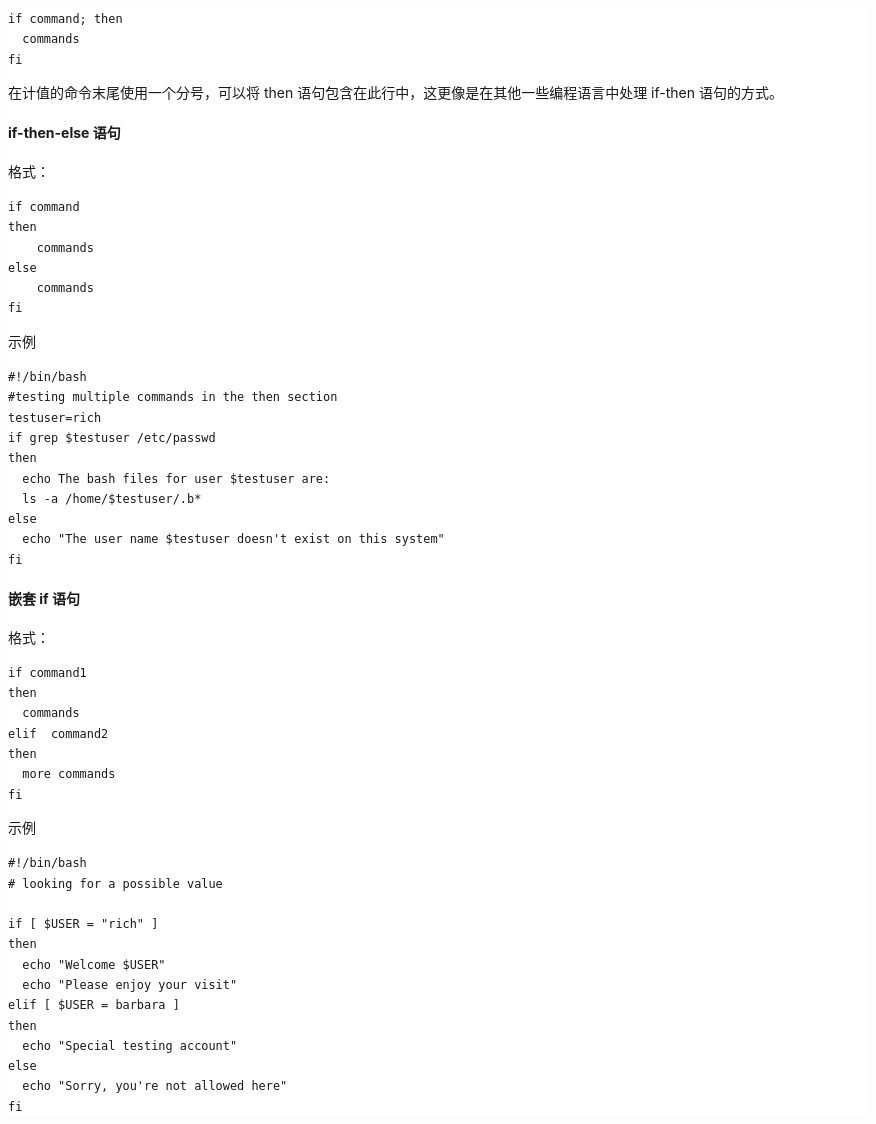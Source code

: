     if command; then
      commands
    fi
在计值的命令末尾使用一个分号，可以将 then 语句包含在此行中，这更像是在其他一些编程语言中处理 if-then 语句的方式。
 
#### if-then-else 语句
格式：

    if command
    then
        commands
    else
        commands
    fi
示例 
```shell
#!/bin/bash
#testing multiple commands in the then section
testuser=rich
if grep $testuser /etc/passwd
then
  echo The bash files for user $testuser are:
  ls -a /home/$testuser/.b*
else
  echo "The user name $testuser doesn't exist on this system"
fi
```
 
#### 嵌套 if 语句
格式：

    if command1
    then
      commands
    elif  command2
    then
      more commands
    fi
示例
```shell
#!/bin/bash
# looking for a possible value
 
if [ $USER = "rich" ]
then
  echo "Welcome $USER"
  echo "Please enjoy your visit"
elif [ $USER = barbara ]
then
  echo "Special testing account" 
else
  echo "Sorry, you're not allowed here" 
fi
``` 
 